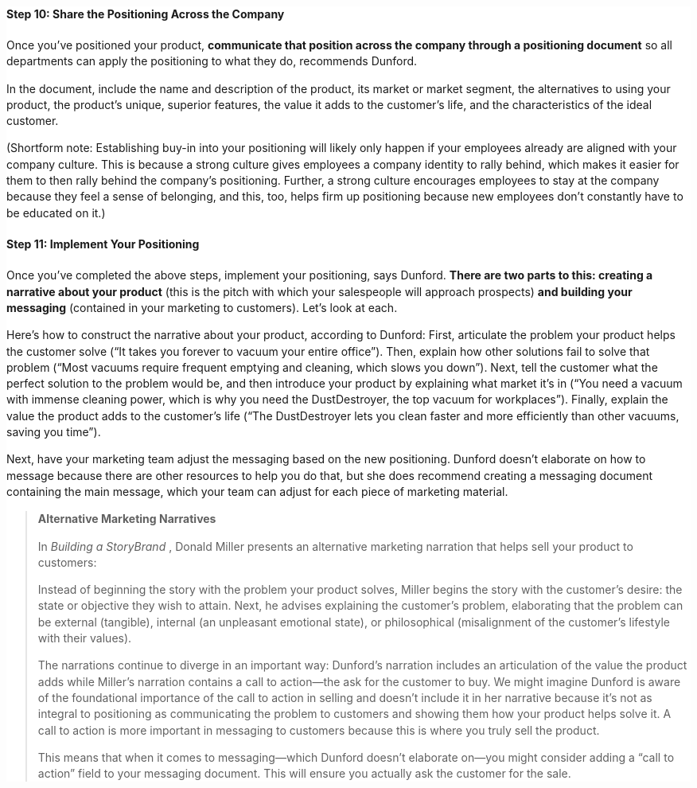 #### Step 10: Share the Positioning Across the Company

Once you’ve positioned your product, **communicate that position across the company through a positioning document** so all departments can apply the positioning to what they do, recommends Dunford.

In the document, include the name and description of the product, its market or market segment, the alternatives to using your product, the product’s unique, superior features, the value it adds to the customer’s life, and the characteristics of the ideal customer.

(Shortform note: Establishing buy-in into your positioning will likely only happen if your employees already are aligned with your company culture. This is because a strong culture gives employees a company identity to rally behind, which makes it easier for them to then rally behind the company’s positioning. Further, a strong culture encourages employees to stay at the company because they feel a sense of belonging, and this, too, helps firm up positioning because new employees don’t constantly have to be educated on it.)

#### Step 11: Implement Your Positioning

Once you’ve completed the above steps, implement your positioning, says Dunford. **There are two parts to this: creating a narrative about your product** (this is the pitch with which your salespeople will approach prospects) **and building your messaging** (contained in your marketing to customers). Let’s look at each.

Here’s how to construct the narrative about your product, according to Dunford: First, articulate the problem your product helps the customer solve (“It takes you forever to vacuum your entire office”). Then, explain how other solutions fail to solve that problem (“Most vacuums require frequent emptying and cleaning, which slows you down”). Next, tell the customer what the perfect solution to the problem would be, and then introduce your product by explaining what market it’s in (“You need a vacuum with immense cleaning power, which is why you need the DustDestroyer, the top vacuum for workplaces”). Finally, explain the value the product adds to the customer’s life (“The DustDestroyer lets you clean faster and more efficiently than other vacuums, saving you time”).

Next, have your marketing team adjust the messaging based on the new positioning. Dunford doesn’t elaborate on how to message because there are other resources to help you do that, but she does recommend creating a messaging document containing the main message, which your team can adjust for each piece of marketing material.

> **Alternative Marketing Narratives**
> 
> In _Building a StoryBrand_ , Donald Miller presents an alternative marketing narration that helps sell your product to customers:
> 
> Instead of beginning the story with the problem your product solves, Miller begins the story with the customer’s desire: the state or objective they wish to attain. Next, he advises explaining the customer’s problem, elaborating that the problem can be external (tangible), internal (an unpleasant emotional state), or philosophical (misalignment of the customer’s lifestyle with their values).
> 
> The narrations continue to diverge in an important way: Dunford’s narration includes an articulation of the value the product adds while Miller’s narration contains a call to action—the ask for the customer to buy. We might imagine Dunford is aware of the foundational importance of the call to action in selling and doesn’t include it in her narrative because it’s not as integral to positioning as communicating the problem to customers and showing them how your product helps solve it. A call to action is more important in messaging to customers because this is where you truly sell the product.
> 
> This means that when it comes to messaging—which Dunford doesn’t elaborate on—you might consider adding a “call to action” field to your messaging document. This will ensure you actually ask the customer for the sale.
